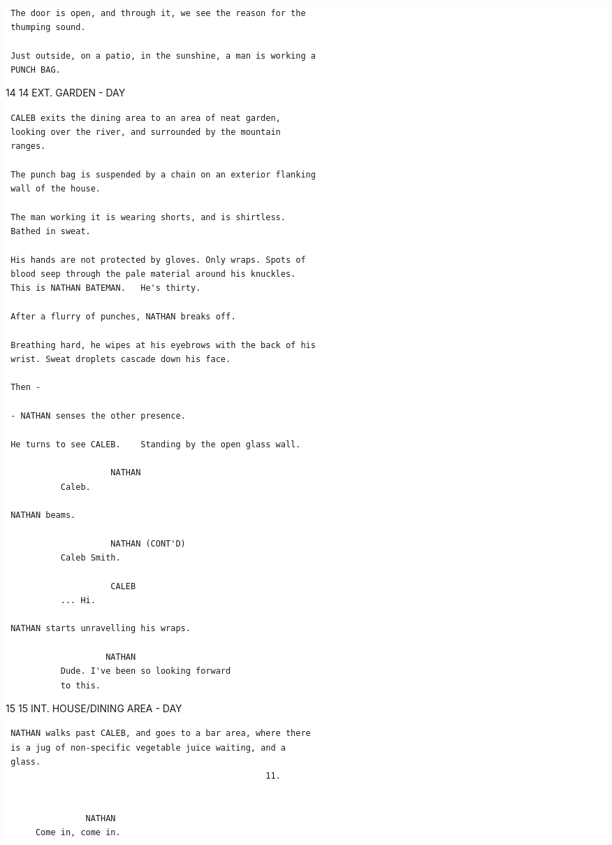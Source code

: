      The door is open, and through it, we see the reason for the
     thumping sound.

     Just outside, on a patio, in the sunshine, a man is working a
     PUNCH BAG.

14                                                                  14
     EXT. GARDEN - DAY

     CALEB exits the dining area to an area of neat garden,
     looking over the river, and surrounded by the mountain
     ranges.

     The punch bag is suspended by a chain on an exterior flanking
     wall of the house.

     The man working it is wearing shorts, and is shirtless.
     Bathed in sweat.

     His hands are not protected by gloves. Only wraps. Spots of
     blood seep through the pale material around his knuckles.
     This is NATHAN BATEMAN.   He's thirty.

     After a flurry of punches, NATHAN breaks off.

     Breathing hard, he wipes at his eyebrows with the back of his
     wrist. Sweat droplets cascade down his face.

     Then -

     - NATHAN senses the other presence.

     He turns to see CALEB.    Standing by the open glass wall.

                         NATHAN
               Caleb.

     NATHAN beams.

                         NATHAN (CONT'D)
               Caleb Smith.

                         CALEB
               ... Hi.

     NATHAN starts unravelling his wraps.

                        NATHAN
               Dude. I've been so looking forward
               to this.

15                                                                  15
     INT. HOUSE/DINING AREA - DAY

     NATHAN walks past CALEB, and goes to a bar area, where there
     is a jug of non-specific vegetable juice waiting, and a
     glass.
                                                        11.


                    NATHAN
          Come in, come in.

